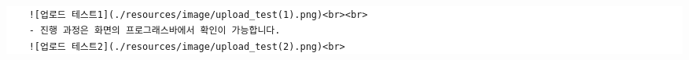         ![업로드 테스트1](./resources/image/upload_test(1).png)<br><br>
        - 진행 과정은 화면의 프로그래스바에서 확인이 가능합니다.
        ![업로드 테스트2](./resources/image/upload_test(2).png)<br>